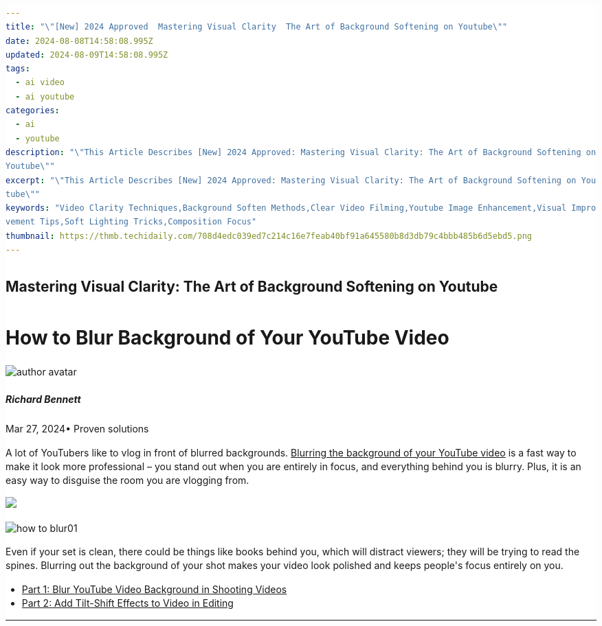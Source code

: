 ```yaml
---
title: "\"[New] 2024 Approved  Mastering Visual Clarity  The Art of Background Softening on Youtube\""
date: 2024-08-08T14:58:08.995Z
updated: 2024-08-09T14:58:08.995Z
tags:
  - ai video
  - ai youtube
categories:
  - ai
  - youtube
description: "\"This Article Describes [New] 2024 Approved: Mastering Visual Clarity: The Art of Background Softening on Youtube\""
excerpt: "\"This Article Describes [New] 2024 Approved: Mastering Visual Clarity: The Art of Background Softening on Youtube\""
keywords: "Video Clarity Techniques,Background Soften Methods,Clear Video Filming,Youtube Image Enhancement,Visual Improvement Tips,Soft Lighting Tricks,Composition Focus"
thumbnail: https://thmb.techidaily.com/708d4edc039ed7c214c16e7feab40bf91a645580b8d3db79c4bbb485b6d5ebd5.png
---
```


## Mastering Visual Clarity: The Art of Background Softening on Youtube

# How to Blur Background of Your YouTube Video

![author avatar](https://images.wondershare.com/filmora/article-images/richard-bennett.jpg)

##### Richard Bennett

 Mar 27, 2024• Proven solutions

A lot of YouTubers like to vlog in front of blurred backgrounds. [Blurring the background of your YouTube video](https://tools.techidaily.com/wondershare/filmora/download/) is a fast way to make it look more professional – you stand out when you are entirely in focus, and everything behind you is blurry. Plus, it is an easy way to disguise the room you are vlogging from.


<a href="https://estore.winxdvd.com/order/checkout.php?PRODS=4612444&QTY=1&AFFILIATE=108875&CART=1"><img src="https://www.winxdvd.com/affiliate/new-banner/pt-728x90.jpg" border="0"></a>

![how to blur01](https://images.wondershare.com/filmora/article-images/how-to-blur01.JPG)

Even if your set is clean, there could be things like books behind you, which will distract viewers; they will be trying to read the spines. Blurring out the background of your shot makes your video look polished and keeps people's focus entirely on you.

* [Part 1: Blur YouTube Video Background in Shooting Videos](#blur%5Fbackground%5Fin%5Fvideo%5Fshooting)
* [Part 2: Add Tilt-Shift Effects to Video in Editing](#blur%5Fbackground%5Fin%5Fvideo%5Fediting)

---